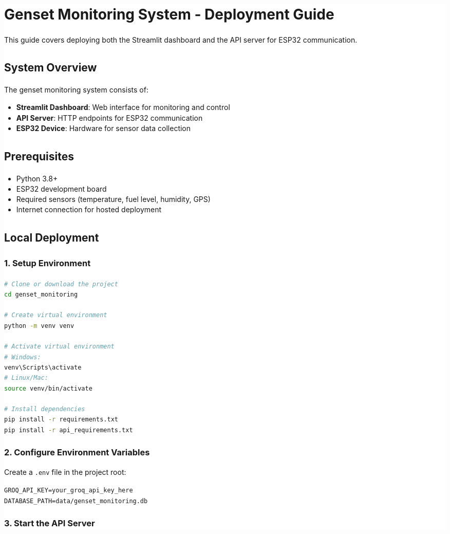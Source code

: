 # Genset Monitoring System - Deployment Guide

This guide covers deploying both the Streamlit dashboard and the API server for ESP32 communication.

## System Overview

The genset monitoring system consists of:
- **Streamlit Dashboard**: Web interface for monitoring and control
- **API Server**: HTTP endpoints for ESP32 communication
- **ESP32 Device**: Hardware for sensor data collection

## Prerequisites

- Python 3.8+
- ESP32 development board
- Required sensors (temperature, fuel level, humidity, GPS)
- Internet connection for hosted deployment

## Local Deployment

### 1. Setup Environment

```bash
# Clone or download the project
cd genset_monitoring

# Create virtual environment
python -m venv venv

# Activate virtual environment
# Windows:
venv\Scripts\activate
# Linux/Mac:
source venv/bin/activate

# Install dependencies
pip install -r requirements.txt
pip install -r api_requirements.txt
```

### 2. Configure Environment Variables

Create a `.env` file in the project root:

```env
GROQ_API_KEY=your_groq_api_key_here
DATABASE_PATH=data/genset_monitoring.db
```

### 3. Start the API Server
